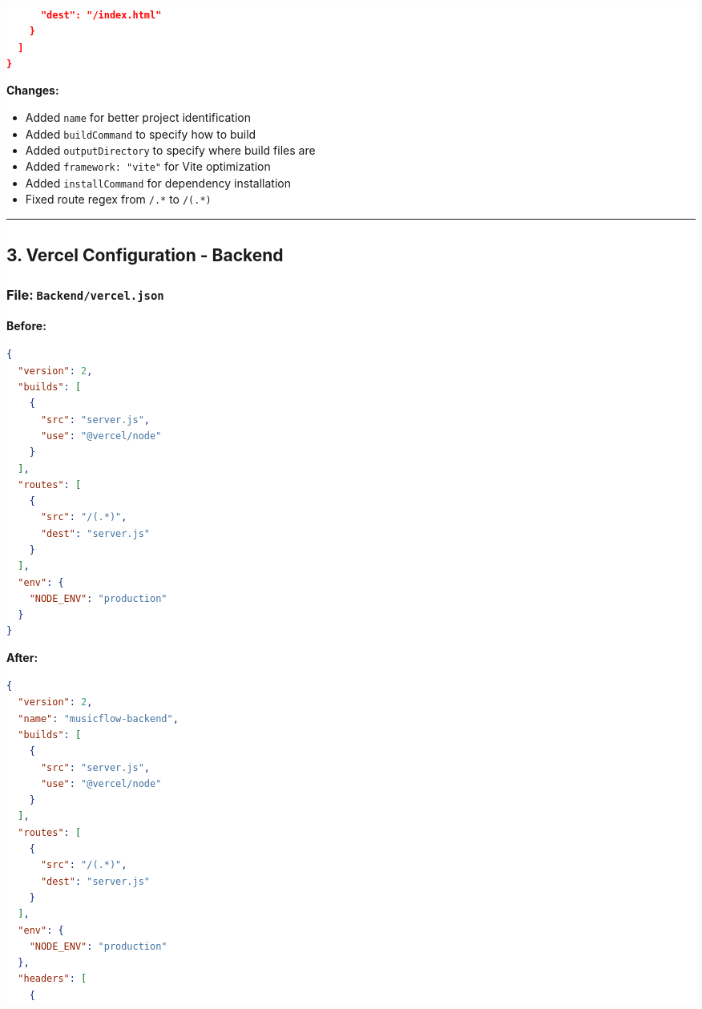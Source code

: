 ```json
      "dest": "/index.html"
    }
  ]
}
```

**Changes:**
- Added `name` for better project identification
- Added `buildCommand` to specify how to build
- Added `outputDirectory` to specify where build files are
- Added `framework: "vite"` for Vite optimization
- Added `installCommand` for dependency installation
- Fixed route regex from `/.*` to `/(.*)`

---

## 3. Vercel Configuration - Backend

### File: `Backend/vercel.json`

**Before:**
```json
{
  "version": 2,
  "builds": [
    {
      "src": "server.js",
      "use": "@vercel/node"
    }
  ],
  "routes": [
    {
      "src": "/(.*)",
      "dest": "server.js"
    }
  ],
  "env": {
    "NODE_ENV": "production"
  }
}
```

**After:**
```json
{
  "version": 2,
  "name": "musicflow-backend",
  "builds": [
    {
      "src": "server.js",
      "use": "@vercel/node"
    }
  ],
  "routes": [
    {
      "src": "/(.*)",
      "dest": "server.js"
    }
  ],
  "env": {
    "NODE_ENV": "production"
  },
  "headers": [
    {
```